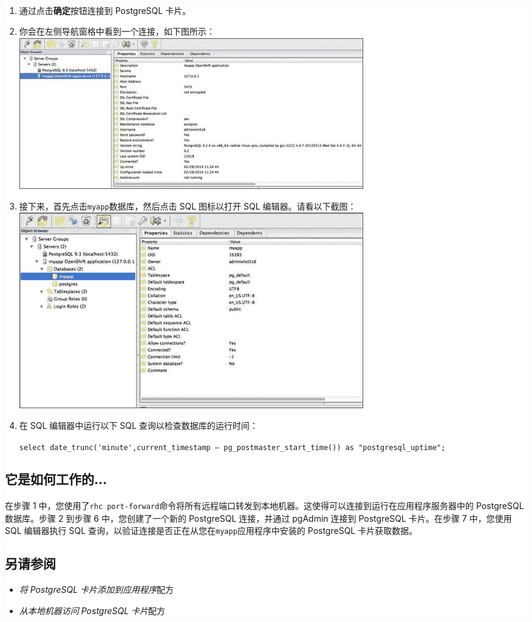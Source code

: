 1.  通过点击**确定**按钮连接到 PostgreSQL 卡片。

1.  你会在左侧导航窗格中看到一个连接，如下图所示：![操作方法…](img/00046.jpeg)

1.  接下来，首先点击`myapp`数据库，然后点击 SQL 图标以打开 SQL 编辑器。请看以下截图：![如何操作…](img/00047.jpeg)

1.  在 SQL 编辑器中运行以下 SQL 查询以检查数据库的运行时间：

    ```
    select date_trunc('minute',current_timestamp – pg_postmaster_start_time()) as "postgresql_uptime";

    ```

## 它是如何工作的…

在步骤 1 中，您使用了`rhc port-forward`命令将所有远程端口转发到本地机器。这使得可以连接到运行在应用程序服务器中的 PostgreSQL 数据库。步骤 2 到步骤 6 中，您创建了一个新的 PostgreSQL 连接，并通过 pgAdmin 连接到 PostgreSQL 卡片。在步骤 7 中，您使用 SQL 编辑器执行 SQL 查询，以验证连接是否正在从您在`myapp`应用程序中安装的 PostgreSQL 卡片获取数据。

## 另请参阅

+   *将 PostgreSQL 卡片添加到应用程序*配方

+   *从本地机器访问 PostgreSQL 卡片*配方
